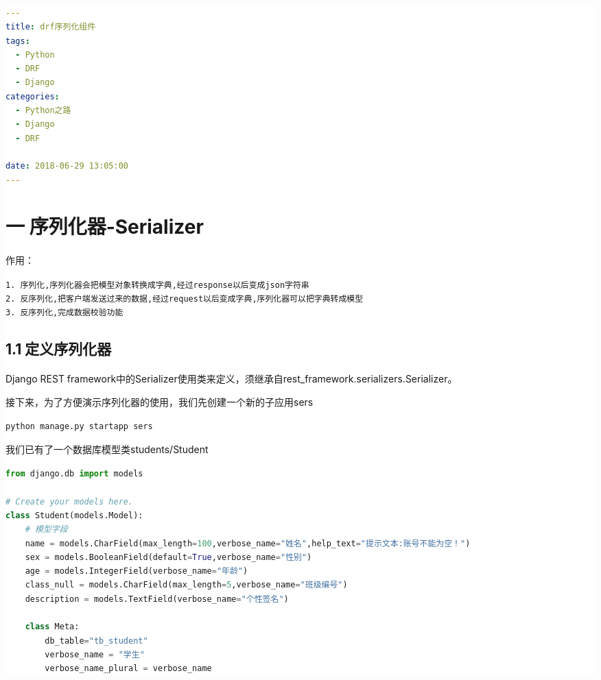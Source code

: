 ```yaml
---
title: drf序列化组件
tags:
  - Python
  - DRF
  - Django
categories:
  - Python之路
  - Django
  - DRF

date: 2018-06-29 13:05:00
---
```



# 一 序列化器-Serializer



作用：

```
1. 序列化,序列化器会把模型对象转换成字典,经过response以后变成json字符串
2. 反序列化,把客户端发送过来的数据,经过request以后变成字典,序列化器可以把字典转成模型
3. 反序列化,完成数据校验功能
```

## 1.1 定义序列化器

Django REST framework中的Serializer使用类来定义，须继承自rest_framework.serializers.Serializer。

接下来，为了方便演示序列化器的使用，我们先创建一个新的子应用sers

```
python manage.py startapp sers
```

我们已有了一个数据库模型类students/Student

```python
from django.db import models

# Create your models here.
class Student(models.Model):
    # 模型字段
    name = models.CharField(max_length=100,verbose_name="姓名",help_text="提示文本:账号不能为空！")
    sex = models.BooleanField(default=True,verbose_name="性别")
    age = models.IntegerField(verbose_name="年龄")
    class_null = models.CharField(max_length=5,verbose_name="班级编号")
    description = models.TextField(verbose_name="个性签名")

    class Meta:
        db_table="tb_student"
        verbose_name = "学生"
        verbose_name_plural = verbose_name
```
